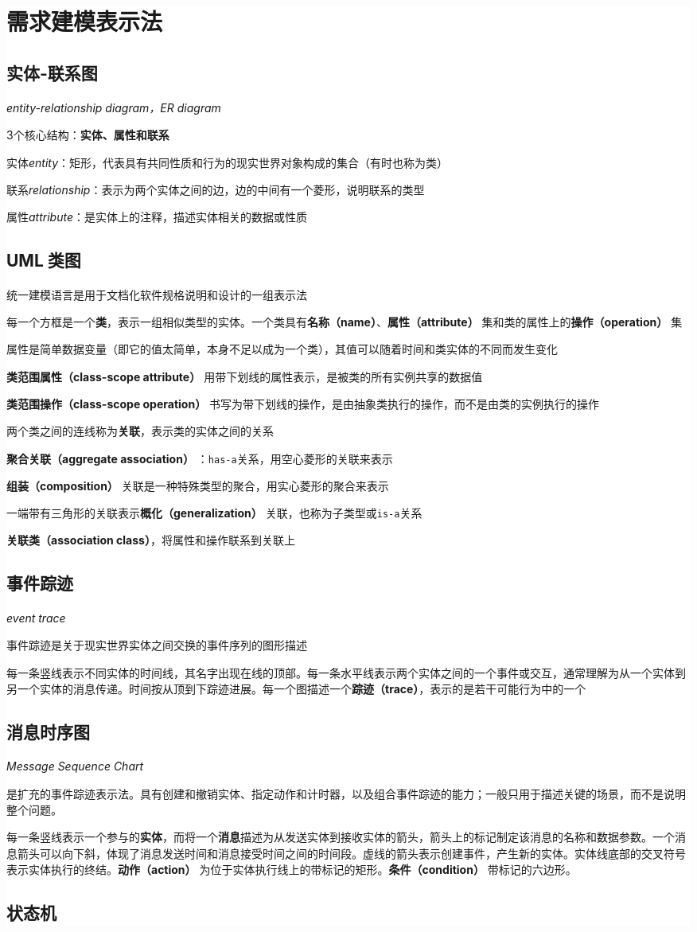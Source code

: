 # 需求建模表示法

## 实体-联系图

*entity-relationship diagram，ER diagram*

3个核心结构：**实体、属性和联系**

实体*entity*：矩形，代表具有共同性质和行为的现实世界对象构成的集合（有时也称为类）

联系*relationship*：表示为两个实体之间的边，边的中间有一个菱形，说明联系的类型

属性*attribute*：是实体上的注释，描述实体相关的数据或性质

## UML 类图

统一建模语言是用于文档化软件规格说明和设计的一组表示法

每一个方框是一个**类**，表示一组相似类型的实体。一个类具有**名称（name）**、**属性（attribute）** 集和类的属性上的**操作（operation）** 集

属性是简单数据变量（即它的值太简单，本身不足以成为一个类），其值可以随着时间和类实体的不同而发生变化

**类范围属性（class-scope attribute）** 用带下划线的属性表示，是被类的所有实例共享的数据值

**类范围操作（class-scope operation）** 书写为带下划线的操作，是由抽象类执行的操作，而不是由类的实例执行的操作

两个类之间的连线称为**关联**，表示类的实体之间的关系

**聚合关联（aggregate association）** ：`has-a`关系，用空心菱形的关联来表示

**组装（composition）** 关联是一种特殊类型的聚合，用实心菱形的聚合来表示

一端带有三角形的关联表示**概化（generalization）** 关联，也称为子类型或`is-a`关系

**关联类（association class）**，将属性和操作联系到关联上

## 事件踪迹

*event trace*

事件踪迹是关于现实世界实体之间交换的事件序列的图形描述

每一条竖线表示不同实体的时间线，其名字出现在线的顶部。每一条水平线表示两个实体之间的一个事件或交互，通常理解为从一个实体到另一个实体的消息传递。时间按从顶到下踪迹进展。每一个图描述一个**踪迹（trace）**，表示的是若干可能行为中的一个

## 消息时序图

*Message Sequence Chart*

是扩充的事件踪迹表示法。具有创建和撤销实体、指定动作和计时器，以及组合事件踪迹的能力；一般只用于描述关键的场景，而不是说明整个问题。

每一条竖线表示一个参与的**实体**，而将一个**消息**描述为从发送实体到接收实体的箭头，箭头上的标记制定该消息的名称和数据参数。一个消息箭头可以向下斜，体现了消息发送时间和消息接受时间之间的时间段。虚线的箭头表示创建事件，产生新的实体。实体线底部的交叉符号表示实体执行的终结。**动作（action）** 为位于实体执行线上的带标记的矩形。**条件（condition）** 带标记的六边形。

## 状态机
